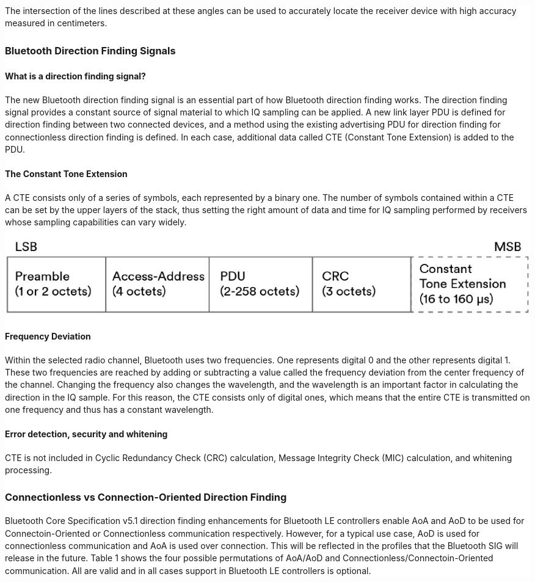The intersection of the lines described at these angles can be used to accurately locate the receiver device with high accuracy measured in centimeters.

### Bluetooth Direction Finding Signals
#### What is a direction finding signal?
The new Bluetooth direction finding signal is an essential part of how Bluetooth direction finding works.
The direction finding signal provides a constant source of signal material to which IQ sampling can be applied. A new link layer PDU is defined for direction finding between two connected devices, and a method using the existing advertising PDU for direction finding for connectionless direction finding is defined. In each case, additional data called CTE (Constant Tone Extension) is added to the PDU.

#### The Constant Tone Extension
A CTE consists only of a series of symbols, each represented by a binary one. The number of symbols contained within a CTE can be set by the upper layers of the stack, thus setting the right amount of data and time for IQ sampling performed by receivers whose sampling capabilities can vary widely.

![Bluetooth direction finding signal with CTE](./img/2020-12-30-13.jpg)

#### Frequency Deviation
Within the selected radio channel, Bluetooth uses two frequencies. One represents digital 0 and the other represents digital 1. These two frequencies are reached by adding or subtracting a value called the frequency deviation from the center frequency of the channel.
Changing the frequency also changes the wavelength, and the wavelength is an important factor in calculating the direction in the IQ sample. For this reason, the CTE consists only of digital ones, which means that the entire CTE is transmitted on one frequency and thus has a constant wavelength.

#### Error detection, security and whitening
CTE is not included in Cyclic Redundancy Check (CRC) calculation, Message Integrity Check (MIC) calculation, and whitening processing.

### Connectionless vs Connection-Oriented Direction Finding
Bluetooth Core Specification v5.1 direction finding enhancements for Bluetooth LE controllers enable AoA and AoD to be used for Connectoin-Oriented or Connectionless communication respectively. However, for a typical use case, AoD is used for connectionless communication and AoA is used over connection. This will be reflected in the profiles that the Bluetooth SIG will release in the future.
Table 1 shows the four possible permutations of AoA/AoD and Connectionless/Connectoin-Oriented communication. All are valid and in all cases support in Bluetooth LE controllers is optional.
